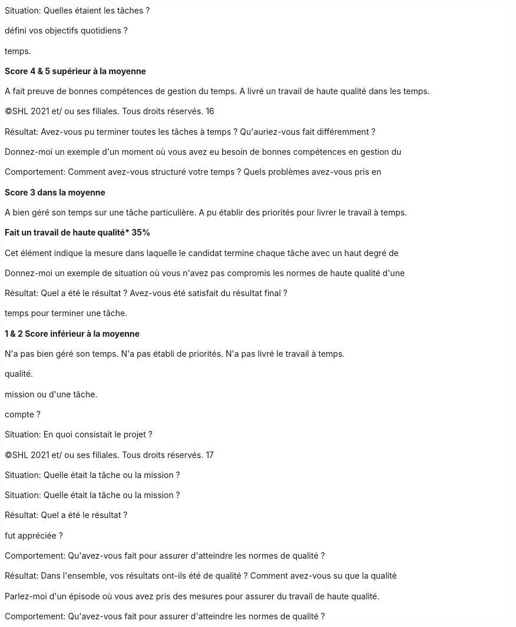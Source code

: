 Situation: Quelles étaient les tâches ?

défini vos objectifs quotidiens ?

temps.

**Score 4 & 5 supérieur à la moyenne**

A fait preuve de bonnes compétences de gestion du temps. A livré un travail de haute qualité dans les temps.

©SHL 2021 et/ ou ses filiales. Tous droits réservés. 16

Résultat: Avez-vous pu terminer toutes les tâches à temps ? Qu'auriez-vous fait différemment ?

Donnez-moi un exemple d'un moment où vous avez eu besoin de bonnes compétences en gestion du

Comportement: Comment avez-vous structuré votre temps ? Quels problèmes avez-vous pris en

**Score 3 dans la moyenne**

A bien géré son temps sur une tâche particulière. A pu établir des priorités pour livrer le travail à temps.

**Fait un travail de haute qualité\* 35%**

Cet élément indique la mesure dans laquelle le candidat termine chaque tâche avec un haut degré de

Donnez-moi un exemple de situation où vous n'avez pas compromis les normes de haute qualité d'une

Résultat: Quel a été le résultat ? Avez-vous été satisfait du résultat final ?

temps pour terminer une tâche.

**1 & 2 Score inférieur à la moyenne**

N'a pas bien géré son temps. N'a pas établi de priorités. N'a pas livré le travail à temps.

qualité.

mission ou d'une tâche.

compte ?

Situation: En quoi consistait le projet ?

©SHL 2021 et/ ou ses filiales. Tous droits réservés. 17

Situation: Quelle était la tâche ou la mission ?

Situation: Quelle était la tâche ou la mission ?

Résultat: Quel a été le résultat ?

fut appréciée ?

Comportement: Qu'avez-vous fait pour assurer d'atteindre les normes de qualité ?

Résultat: Dans l'ensemble, vos résultats ont-ils été de qualité ? Comment avez-vous su que la qualité

Parlez-moi d'un épisode où vous avez pris des mesures pour assurer du travail de haute qualité.

Comportement: Qu'avez-vous fait pour assurer d'atteindre les normes de qualité ?
